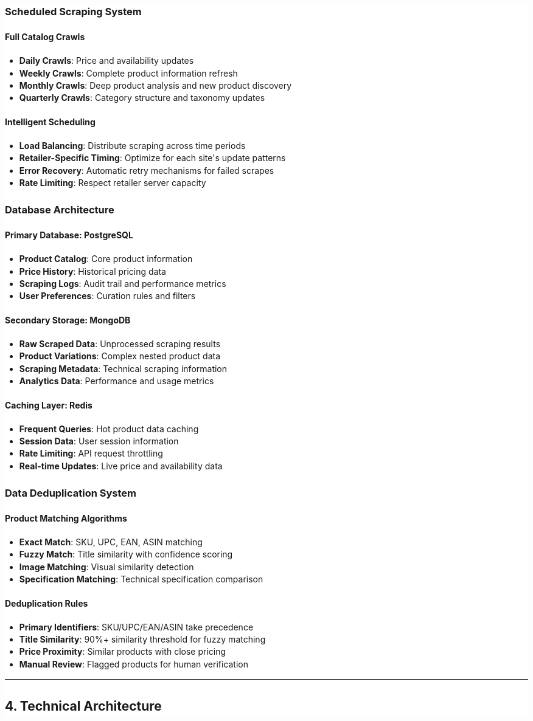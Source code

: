 ### Scheduled Scraping System

#### Full Catalog Crawls
- **Daily Crawls**: Price and availability updates
- **Weekly Crawls**: Complete product information refresh
- **Monthly Crawls**: Deep product analysis and new product discovery
- **Quarterly Crawls**: Category structure and taxonomy updates

#### Intelligent Scheduling
- **Load Balancing**: Distribute scraping across time periods
- **Retailer-Specific Timing**: Optimize for each site's update patterns
- **Error Recovery**: Automatic retry mechanisms for failed scrapes
- **Rate Limiting**: Respect retailer server capacity

### Database Architecture

#### Primary Database: PostgreSQL
- **Product Catalog**: Core product information
- **Price History**: Historical pricing data
- **Scraping Logs**: Audit trail and performance metrics
- **User Preferences**: Curation rules and filters

#### Secondary Storage: MongoDB
- **Raw Scraped Data**: Unprocessed scraping results
- **Product Variations**: Complex nested product data
- **Scraping Metadata**: Technical scraping information
- **Analytics Data**: Performance and usage metrics

#### Caching Layer: Redis
- **Frequent Queries**: Hot product data caching
- **Session Data**: User session information
- **Rate Limiting**: API request throttling
- **Real-time Updates**: Live price and availability data

### Data Deduplication System

#### Product Matching Algorithms
- **Exact Match**: SKU, UPC, EAN, ASIN matching
- **Fuzzy Match**: Title similarity with confidence scoring
- **Image Matching**: Visual similarity detection
- **Specification Matching**: Technical specification comparison

#### Deduplication Rules
- **Primary Identifiers**: SKU/UPC/EAN/ASIN take precedence
- **Title Similarity**: 90%+ similarity threshold for fuzzy matching
- **Price Proximity**: Similar products with close pricing
- **Manual Review**: Flagged products for human verification

---

## 4. Technical Architecture
